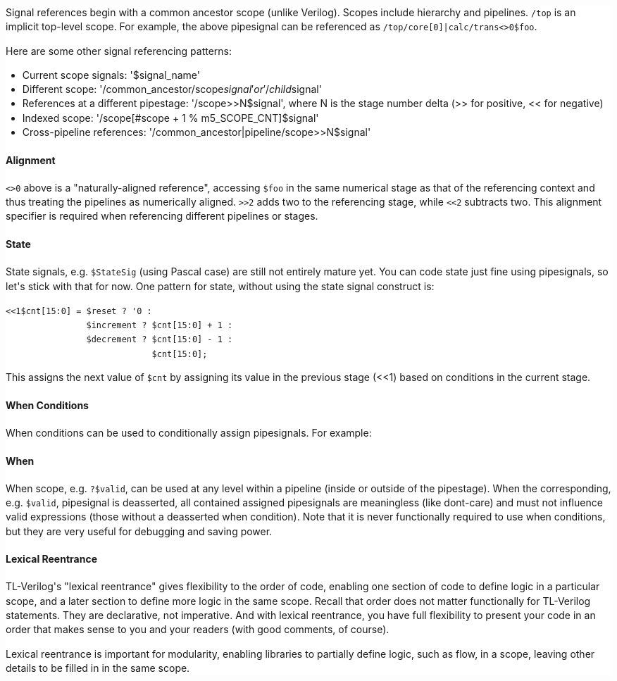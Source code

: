 Signal references begin with a common ancestor scope (unlike Verilog). Scopes include hierarchy and pipelines. `/top` is an implicit top-level scope. For example, the above pipesignal can be referenced as `/top/core[0]|calc/trans<>0$foo`.

Here are some other signal referencing patterns:
- Current scope signals: '$signal_name'
- Different scope: '/common_ancestor/scope$signal' or '/child$signal'
- References at a different pipestage: '/scope>>N$signal', where N is the stage number delta (>> for positive, << for negative)
- Indexed scope: '/scope[#scope + 1 % m5_SCOPE_CNT]$signal'
- Cross-pipeline references: '/common_ancestor|pipeline/scope>>N$signal'

#### Alignment

`<>0` above is a "naturally-aligned reference", accessing `$foo` in the same numerical stage as that of the referencing context and thus treating the pipelines as numerically aligned. `>>2` adds two to the referencing stage, while `<<2` subtracts two. This alignment specifier is required when referencing different pipelines or stages.

#### State

State signals, e.g. `$StateSig` (using Pascal case) are still not entirely mature yet. You can code state just fine using pipesignals, so let's stick with that for now. One pattern for state, without using the state signal construct is:

```
<<1$cnt[15:0] = $reset ? '0 :
                $increment ? $cnt[15:0] + 1 :
                $decrement ? $cnt[15:0] - 1 :
                             $cnt[15:0];
```

This assigns the next value of `$cnt` by assigning its value in the previous stage (<<1) based on conditions in the current stage.

#### When Conditions

When conditions can be used to conditionally assign pipesignals. For example:

#### When

When scope, e.g. `?$valid`, can be used at any level within a pipeline (inside or outside of the pipestage). When the corresponding, e.g. `$valid`, pipesignal is deasserted, all contained assigned pipesignals are meaningless (like dont-care) and must not influence valid expressions (those without a deasserted when condition). Note that it is never functionally required to use when conditions, but they are very useful for debugging and saving power.

#### Lexical Reentrance

TL-Verilog's "lexical reentrance" gives flexibility to the order of code, enabling one section of code to define logic in a particular scope, and a later section to define more logic in the same scope. Recall that order does not matter functionally for TL-Verilog statements. They are declarative, not imperative. And with lexical reentrance, you have full flexibility to present your code in an order that makes sense to you and your readers (with good comments, of course).

Lexical reentrance is important for modularity, enabling libraries to partially define logic, such as flow, in a scope, leaving other details to be filled in in the same scope.
